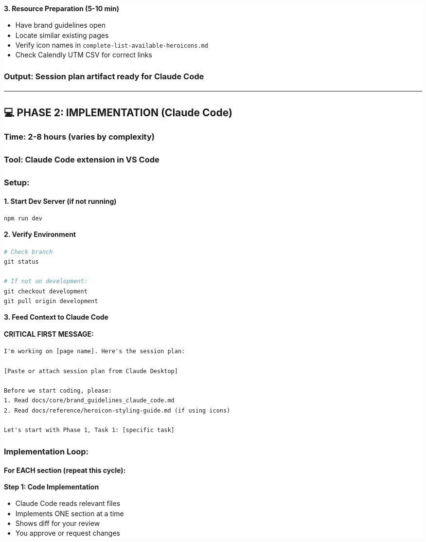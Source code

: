 **3. Resource Preparation (5-10 min)**
- Have brand guidelines open
- Locate similar existing pages
- Verify icon names in `complete-list-available-heroicons.md`
- Check Calendly UTM CSV for correct links

### Output: Session plan artifact ready for Claude Code

---

## 💻 PHASE 2: IMPLEMENTATION (Claude Code)

### Time: 2-8 hours (varies by complexity)
### Tool: Claude Code extension in VS Code

### Setup:

**1. Start Dev Server (if not running)**
```powershell
npm run dev
```

**2. Verify Environment**
```powershell
# Check branch
git status

# If not on development:
git checkout development
git pull origin development
```

**3. Feed Context to Claude Code**

**CRITICAL FIRST MESSAGE:**
```
I'm working on [page name]. Here's the session plan:

[Paste or attach session plan from Claude Desktop]

Before we start coding, please:
1. Read docs/core/brand_guidelines_claude_code.md
2. Read docs/reference/heroicon-styling-guide.md (if using icons)

Let's start with Phase 1, Task 1: [specific task]
```

### Implementation Loop:

**For EACH section (repeat this cycle):**

**Step 1: Code Implementation**
- Claude Code reads relevant files
- Implements ONE section at a time
- Shows diff for your review
- You approve or request changes
